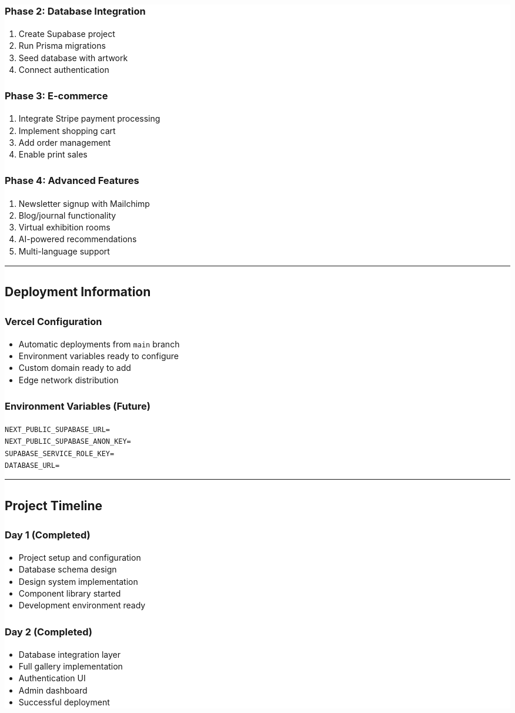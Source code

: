 ### Phase 2: Database Integration
1. Create Supabase project
2. Run Prisma migrations
3. Seed database with artwork
4. Connect authentication

### Phase 3: E-commerce
1. Integrate Stripe payment processing
2. Implement shopping cart
3. Add order management
4. Enable print sales

### Phase 4: Advanced Features
1. Newsletter signup with Mailchimp
2. Blog/journal functionality
3. Virtual exhibition rooms
4. AI-powered recommendations
5. Multi-language support

---

## Deployment Information

### Vercel Configuration
- Automatic deployments from `main` branch
- Environment variables ready to configure
- Custom domain ready to add
- Edge network distribution

### Environment Variables (Future)
```env
NEXT_PUBLIC_SUPABASE_URL=
NEXT_PUBLIC_SUPABASE_ANON_KEY=
SUPABASE_SERVICE_ROLE_KEY=
DATABASE_URL=
```

---

## Project Timeline

### Day 1 (Completed)
- Project setup and configuration
- Database schema design
- Design system implementation
- Component library started
- Development environment ready

### Day 2 (Completed)
- Database integration layer
- Full gallery implementation
- Authentication UI
- Admin dashboard
- Successful deployment
